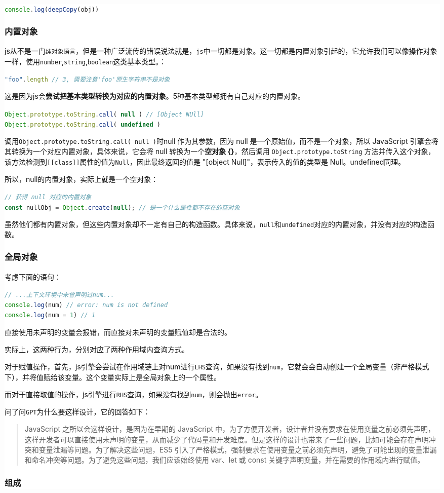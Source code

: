 ```js
console.log(deepCopy(obj))
```

### 内置对象

js从不是一门`纯对象语言`，但是一种广泛流传的错误说法就是，`js`中一切都是对象。这一切都是内置对象引起的，它允许我们可以像操作对象一样，使用`number`,`string`,`boolean`这类基本类型。：

```js
"foo".length // 3, 需要注意'foo'原生字符串不是对象
```

这是因为js会**尝试把基本类型转换为对应的内置对象**。5种基本类型都拥有自己对应的内置对象。

```js
Object.prototype.toString.call( null ) // [Object NUll]
Object.prototype.toString.call( undefined ) 
```

调用`Object.prototype.toString.call( null )`时null 作为其参数，因为 null 是一个原始值，而不是一个对象，所以 JavaScript 引擎会将其转换为一个对应内置对象，具体来说，它会将 null 转换为一个**空对象 {}**，然后调用 `Object.prototype.toString` 方法并传入这个对象，该方法检测到`[[class]]`属性的值为`Null`，因此最终返回的值是 "[object Null]"，表示传入的值的类型是 Null。undefined同理。

所以，null的内置对象，实际上就是一个空对象：

```js
// 获得 null 对应的内置对象
const nullObj = Object.create(null); // 是一个什么属性都不存在的空对象
```

虽然他们都有内置对象，但这些内置对象却不一定有自己的构造函数。具体来说，`null`和`undefined`对应的内置对象，并没有对应的构造函数。

### 全局对象

考虑下面的语句：

```js
// ...上下文环境中未曾声明过num...
console.log(num) // error: num is not defined
console.log(num = 1) // 1
```

直接使用未声明的变量会报错，而直接对未声明的变量赋值却是合法的。

实际上，这两种行为，分别对应了两种作用域内查询方式。

对于赋值操作，首先，js引擎会尝试在作用域链上对num进行`LHS`查询，如果没有找到`num`，它就会会自动创建一个全局变量（非严格模式下），并将值赋给该变量。这个变量实际上是全局对象上的一个属性。

而对于直接取值的操作，js引擎进行`RHS`查询，如果没有找到`num`，则会抛出`error`。

问了问`GPT`为什么要这样设计，它的回答如下：

> JavaScript 之所以会这样设计，是因为在早期的 JavaScript 中，为了方便开发者，设计者并没有要求在使用变量之前必须先声明，这样开发者可以直接使用未声明的变量，从而减少了代码量和开发难度。但是这样的设计也带来了一些问题，比如可能会存在声明冲突和变量泄漏等问题。为了解决这些问题，ES5 引入了严格模式，强制要求在使用变量之前必须先声明，避免了可能出现的变量泄漏和命名冲突等问题。为了避免这些问题，我们应该始终使用 var、let 或 const 关键字声明变量，并在需要的作用域内进行赋值。

### 组成
